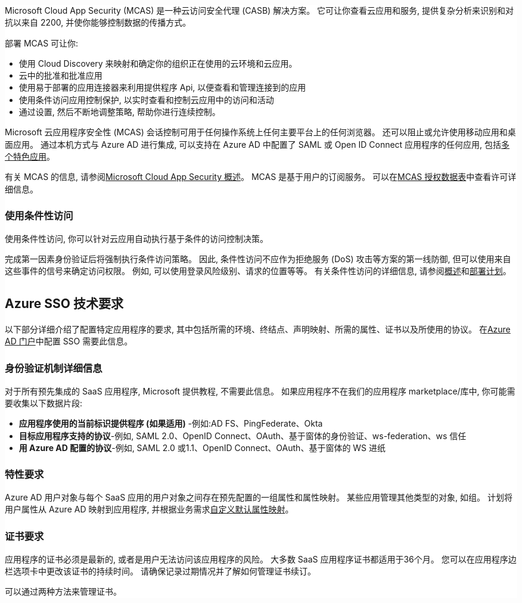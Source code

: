 Microsoft Cloud App Security (MCAS) 是一种云访问安全代理 (CASB) 解决方案。 它可让你查看云应用和服务, 提供复杂分析来识别和对抗以来自 2200, 并使你能够控制数据的传播方式。

部署 MCAS 可让你:

- 使用 Cloud Discovery 来映射和确定你的组织正在使用的云环境和云应用。
- 云中的批准和批准应用
- 使用易于部署的应用连接器来利用提供程序 Api, 以便查看和管理连接到的应用
- 使用条件访问应用控制保护, 以实时查看和控制云应用中的访问和活动
- 通过设置, 然后不断地调整策略, 帮助你进行连续控制。

Microsoft 云应用程序安全性 (MCAS) 会话控制可用于任何操作系统上任何主要平台上的任何浏览器。 还可以阻止或允许使用移动应用和桌面应用。 通过本机方式与 Azure AD 进行集成, 可以支持在 Azure AD 中配置了 SAML 或 Open ID Connect 应用程序的任何应用, 包括[多个特色应用](https://docs.microsoft.com/cloud-app-security/proxy-intro-aad)。

有关 MCAS 的信息, 请参阅[Microsoft Cloud App Security 概述](https://docs.microsoft.com/cloud-app-security/what-is-cloud-app-security)。 MCAS 是基于用户的订阅服务。 可以在[MCAS 授权数据表](https://query.prod.cms.rt.microsoft.com/cms/api/am/binary/RE2NXYO)中查看许可详细信息。

### <a name="use-conditional-access"></a>使用条件性访问

使用条件性访问, 你可以针对云应用自动执行基于条件的访问控制决策。

完成第一因素身份验证后将强制执行条件访问策略。 因此, 条件性访问不应作为拒绝服务 (DoS) 攻击等方案的第一线防御, 但可以使用来自这些事件的信号来确定访问权限。 例如, 可以使用登录风险级别、请求的位置等等。 有关条件性访问的详细信息, 请参阅[概述](https://docs.microsoft.com/azure/active-directory/conditional-access/plan-conditional-access)和[部署计划](https://docs.microsoft.com/azure/active-directory/conditional-access/plan-conditional-access)。

## <a name="azure-sso-technical-requirements"></a>Azure SSO 技术要求

以下部分详细介绍了配置特定应用程序的要求, 其中包括所需的环境、终结点、声明映射、所需的属性、证书以及所使用的协议。 在[Azure AD 门户](https://portal.azure.com/)中配置 SSO 需要此信息。

### <a name="authentication-mechanism-details"></a>身份验证机制详细信息

对于所有预先集成的 SaaS 应用程序, Microsoft 提供教程, 不需要此信息。 如果应用程序不在我们的应用程序 marketplace/库中, 你可能需要收集以下数据片段:

- **应用程序使用的当前标识提供程序 (如果适用)** -例如:AD FS、PingFederate、Okta
- **目标应用程序支持的协议**-例如, SAML 2.0、OpenID Connect、OAuth、基于窗体的身份验证、ws-federation、ws 信任
- **用 Azure AD 配置的协议**-例如, SAML 2.0 或1.1、OpenID Connect、OAuth、基于窗体的 WS 进纸

### <a name="attribute-requirements"></a>特性要求

Azure AD 用户对象与每个 SaaS 应用的用户对象之间存在预先配置的一组属性和属性映射。 某些应用管理其他类型的对象, 如组。 计划将用户属性从 Azure AD 映射到应用程序, 并根据业务需求[自定义默认属性映射](https://docs.microsoft.com/azure/active-directory/manage-apps/customize-application-attributes)。

### <a name="certificate-requirements"></a>证书要求

应用程序的证书必须是最新的, 或者是用户无法访问该应用程序的风险。 大多数 SaaS 应用程序证书都适用于36个月。 您可以在应用程序边栏选项卡中更改该证书的持续时间。 请确保记录过期情况并了解如何管理证书续订。 

可以通过两种方法来管理证书。 
